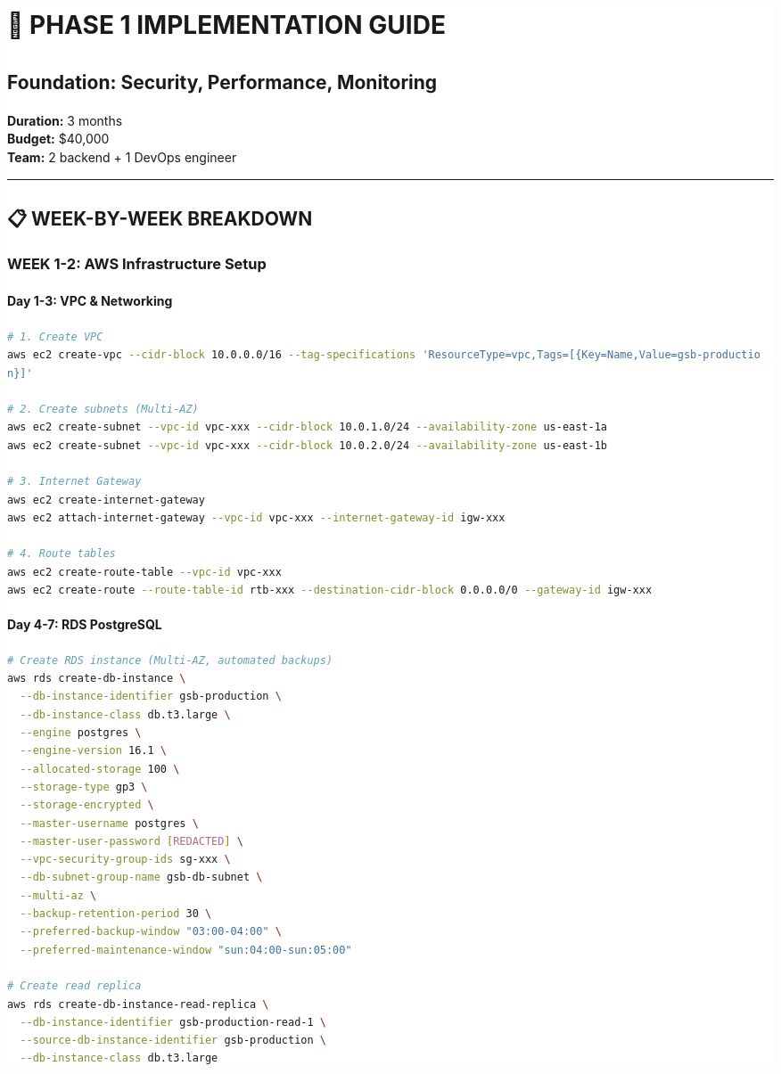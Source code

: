 # 🚀 PHASE 1 IMPLEMENTATION GUIDE
## Foundation: Security, Performance, Monitoring
**Duration:** 3 months  
**Budget:** $40,000  
**Team:** 2 backend + 1 DevOps engineer

---

## 📋 WEEK-BY-WEEK BREAKDOWN

### **WEEK 1-2: AWS Infrastructure Setup**

#### Day 1-3: VPC & Networking
```bash
# 1. Create VPC
aws ec2 create-vpc --cidr-block 10.0.0.0/16 --tag-specifications 'ResourceType=vpc,Tags=[{Key=Name,Value=gsb-production}]'

# 2. Create subnets (Multi-AZ)
aws ec2 create-subnet --vpc-id vpc-xxx --cidr-block 10.0.1.0/24 --availability-zone us-east-1a
aws ec2 create-subnet --vpc-id vpc-xxx --cidr-block 10.0.2.0/24 --availability-zone us-east-1b

# 3. Internet Gateway
aws ec2 create-internet-gateway
aws ec2 attach-internet-gateway --vpc-id vpc-xxx --internet-gateway-id igw-xxx

# 4. Route tables
aws ec2 create-route-table --vpc-id vpc-xxx
aws ec2 create-route --route-table-id rtb-xxx --destination-cidr-block 0.0.0.0/0 --gateway-id igw-xxx
```

#### Day 4-7: RDS PostgreSQL
```bash
# Create RDS instance (Multi-AZ, automated backups)
aws rds create-db-instance \
  --db-instance-identifier gsb-production \
  --db-instance-class db.t3.large \
  --engine postgres \
  --engine-version 16.1 \
  --allocated-storage 100 \
  --storage-type gp3 \
  --storage-encrypted \
  --master-username postgres \
  --master-user-password [REDACTED] \
  --vpc-security-group-ids sg-xxx \
  --db-subnet-group-name gsb-db-subnet \
  --multi-az \
  --backup-retention-period 30 \
  --preferred-backup-window "03:00-04:00" \
  --preferred-maintenance-window "sun:04:00-sun:05:00"

# Create read replica
aws rds create-db-instance-read-replica \
  --db-instance-identifier gsb-production-read-1 \
  --source-db-instance-identifier gsb-production \
  --db-instance-class db.t3.large
```
